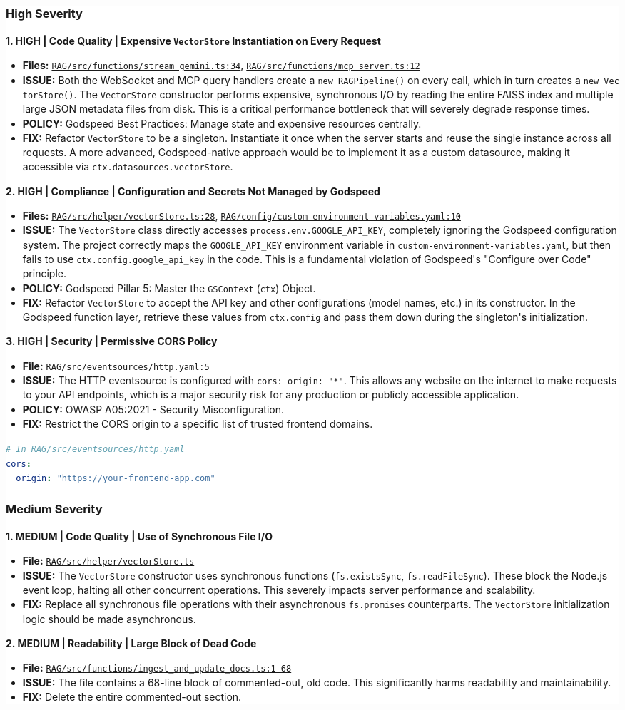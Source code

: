 ### High Severity

**1. HIGH | Code Quality | Expensive `VectorStore` Instantiation on Every Request**
   - **Files:** [`RAG/src/functions/stream_gemini.ts:34`](RAG/src/functions/stream_gemini.ts:34), [`RAG/src/functions/mcp_server.ts:12`](RAG/src/functions/mcp_server.ts:12)
   - **ISSUE:** Both the WebSocket and MCP query handlers create a `new RAGPipeline()` on every call, which in turn creates a `new VectorStore()`. The `VectorStore` constructor performs expensive, synchronous I/O by reading the entire FAISS index and multiple large JSON metadata files from disk. This is a critical performance bottleneck that will severely degrade response times.
   - **POLICY:** Godspeed Best Practices: Manage state and expensive resources centrally.
   - **FIX:** Refactor `VectorStore` to be a singleton. Instantiate it once when the server starts and reuse the single instance across all requests. A more advanced, Godspeed-native approach would be to implement it as a custom datasource, making it accessible via `ctx.datasources.vectorStore`.

**2. HIGH | Compliance | Configuration and Secrets Not Managed by Godspeed**
   - **Files:** [`RAG/src/helper/vectorStore.ts:28`](RAG/src/helper/vectorStore.ts:28), [`RAG/config/custom-environment-variables.yaml:10`](RAG/config/custom-environment-variables.yaml:10)
   - **ISSUE:** The `VectorStore` class directly accesses `process.env.GOOGLE_API_KEY`, completely ignoring the Godspeed configuration system. The project correctly maps the `GOOGLE_API_KEY` environment variable in `custom-environment-variables.yaml`, but then fails to use `ctx.config.google_api_key` in the code. This is a fundamental violation of Godspeed's "Configure over Code" principle.
   - **POLICY:** Godspeed Pillar 5: Master the `GSContext` (`ctx`) Object.
   - **FIX:** Refactor `VectorStore` to accept the API key and other configurations (model names, etc.) in its constructor. In the Godspeed function layer, retrieve these values from `ctx.config` and pass them down during the singleton's initialization.

**3. HIGH | Security | Permissive CORS Policy**
   - **File:** [`RAG/src/eventsources/http.yaml:5`](RAG/src/eventsources/http.yaml:5)
   - **ISSUE:** The HTTP eventsource is configured with `cors: origin: "*"`. This allows any website on the internet to make requests to your API endpoints, which is a major security risk for any production or publicly accessible application.
   - **POLICY:** OWASP A05:2021 - Security Misconfiguration.
   - **FIX:** Restrict the CORS origin to a specific list of trusted frontend domains.
   ```yaml
   # In RAG/src/eventsources/http.yaml
   cors:
     origin: "https://your-frontend-app.com"
   ```

### Medium Severity

**1. MEDIUM | Code Quality | Use of Synchronous File I/O**
   - **File:** [`RAG/src/helper/vectorStore.ts`](RAG/src/helper/vectorStore.ts)
   - **ISSUE:** The `VectorStore` constructor uses synchronous functions (`fs.existsSync`, `fs.readFileSync`). These block the Node.js event loop, halting all other concurrent operations. This severely impacts server performance and scalability.
   - **FIX:** Replace all synchronous file operations with their asynchronous `fs.promises` counterparts. The `VectorStore` initialization logic should be made asynchronous.

**2. MEDIUM | Readability | Large Block of Dead Code**
   - **File:** [`RAG/src/functions/ingest_and_update_docs.ts:1-68`](RAG/src/functions/ingest_and_update_docs.ts:1-68)
   - **ISSUE:** The file contains a 68-line block of commented-out, old code. This significantly harms readability and maintainability.
   - **FIX:** Delete the entire commented-out section.
